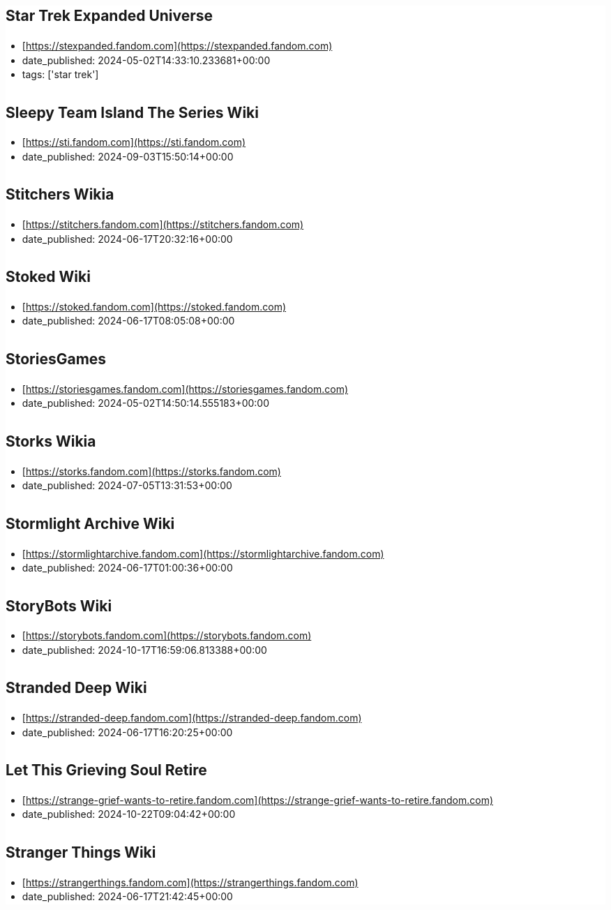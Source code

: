  ## Star Trek Expanded Universe
 - [https://stexpanded.fandom.com](https://stexpanded.fandom.com)
 - date_published: 2024-05-02T14:33:10.233681+00:00
 - tags: ['star trek']

 ## Sleepy Team Island The Series Wiki
 - [https://sti.fandom.com](https://sti.fandom.com)
 - date_published: 2024-09-03T15:50:14+00:00

 ## Stitchers Wikia
 - [https://stitchers.fandom.com](https://stitchers.fandom.com)
 - date_published: 2024-06-17T20:32:16+00:00

 ## Stoked Wiki
 - [https://stoked.fandom.com](https://stoked.fandom.com)
 - date_published: 2024-06-17T08:05:08+00:00

 ## StoriesGames
 - [https://storiesgames.fandom.com](https://storiesgames.fandom.com)
 - date_published: 2024-05-02T14:50:14.555183+00:00

 ## Storks Wikia
 - [https://storks.fandom.com](https://storks.fandom.com)
 - date_published: 2024-07-05T13:31:53+00:00

 ## Stormlight Archive Wiki
 - [https://stormlightarchive.fandom.com](https://stormlightarchive.fandom.com)
 - date_published: 2024-06-17T01:00:36+00:00

 ## StoryBots Wiki
 - [https://storybots.fandom.com](https://storybots.fandom.com)
 - date_published: 2024-10-17T16:59:06.813388+00:00

 ## Stranded Deep Wiki
 - [https://stranded-deep.fandom.com](https://stranded-deep.fandom.com)
 - date_published: 2024-06-17T16:20:25+00:00

 ## Let This Grieving Soul Retire
 - [https://strange-grief-wants-to-retire.fandom.com](https://strange-grief-wants-to-retire.fandom.com)
 - date_published: 2024-10-22T09:04:42+00:00

 ## Stranger Things Wiki
 - [https://strangerthings.fandom.com](https://strangerthings.fandom.com)
 - date_published: 2024-06-17T21:42:45+00:00

